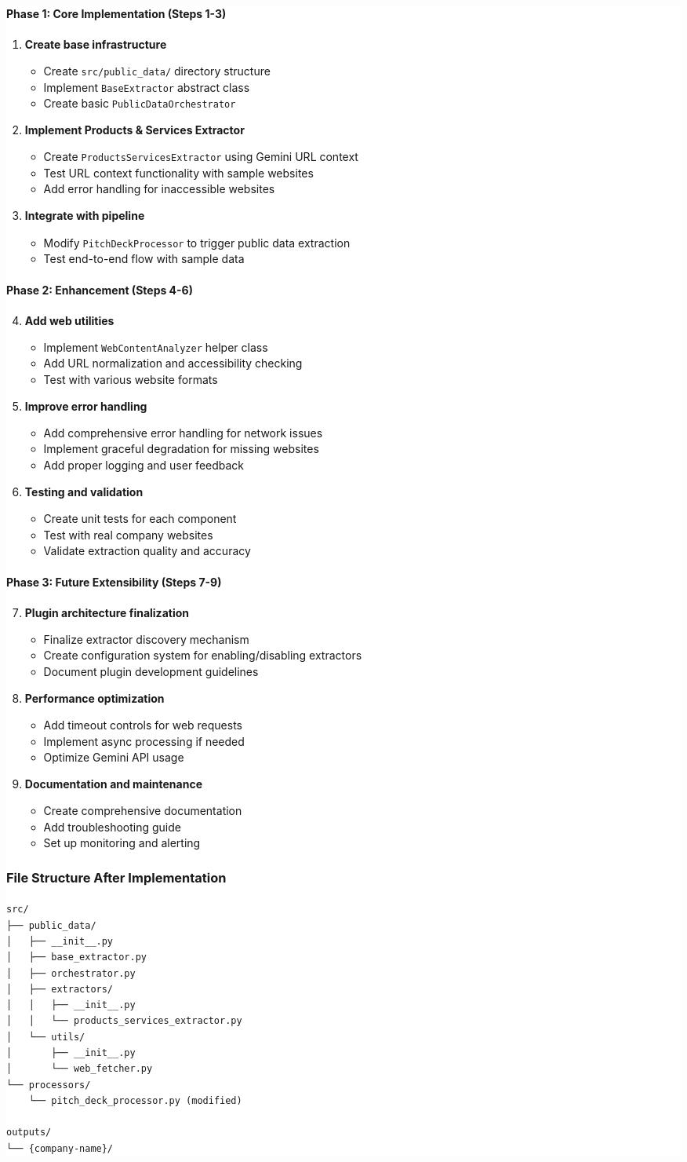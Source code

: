 #### Phase 1: Core Implementation (Steps 1-3)
1. **Create base infrastructure**
   - Create `src/public_data/` directory structure
   - Implement `BaseExtractor` abstract class
   - Create basic `PublicDataOrchestrator`

2. **Implement Products & Services Extractor**
   - Create `ProductsServicesExtractor` using Gemini URL context
   - Test URL context functionality with sample websites
   - Add error handling for inaccessible websites

3. **Integrate with pipeline**
   - Modify `PitchDeckProcessor` to trigger public data extraction
   - Test end-to-end flow with sample data

#### Phase 2: Enhancement (Steps 4-6)
4. **Add web utilities**
   - Implement `WebContentAnalyzer` helper class
   - Add URL normalization and accessibility checking
   - Test with various website formats

5. **Improve error handling**
   - Add comprehensive error handling for network issues
   - Implement graceful degradation for missing websites
   - Add proper logging and user feedback

6. **Testing and validation**
   - Create unit tests for each component
   - Test with real company websites
   - Validate extraction quality and accuracy

#### Phase 3: Future Extensibility (Steps 7-9)
7. **Plugin architecture finalization**
   - Finalize extractor discovery mechanism
   - Create configuration system for enabling/disabling extractors
   - Document plugin development guidelines

8. **Performance optimization**
   - Add timeout controls for web requests
   - Implement async processing if needed
   - Optimize Gemini API usage

9. **Documentation and maintenance**
   - Create comprehensive documentation
   - Add troubleshooting guide
   - Set up monitoring and alerting

### File Structure After Implementation

```
src/
├── public_data/
│   ├── __init__.py
│   ├── base_extractor.py
│   ├── orchestrator.py
│   ├── extractors/
│   │   ├── __init__.py
│   │   └── products_services_extractor.py
│   └── utils/
│       ├── __init__.py
│       └── web_fetcher.py
└── processors/
    └── pitch_deck_processor.py (modified)

outputs/
└── {company-name}/
```